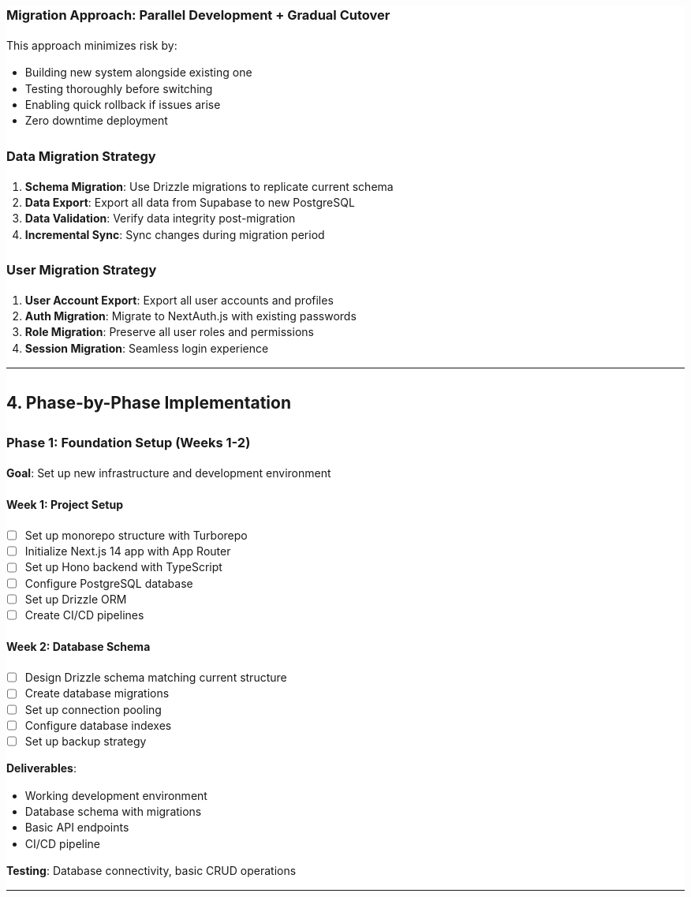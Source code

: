 ### Migration Approach: **Parallel Development + Gradual Cutover**

This approach minimizes risk by:
- Building new system alongside existing one
- Testing thoroughly before switching
- Enabling quick rollback if issues arise
- Zero downtime deployment

### Data Migration Strategy
1. **Schema Migration**: Use Drizzle migrations to replicate current schema
2. **Data Export**: Export all data from Supabase to new PostgreSQL
3. **Data Validation**: Verify data integrity post-migration
4. **Incremental Sync**: Sync changes during migration period

### User Migration Strategy
1. **User Account Export**: Export all user accounts and profiles
2. **Auth Migration**: Migrate to NextAuth.js with existing passwords
3. **Role Migration**: Preserve all user roles and permissions
4. **Session Migration**: Seamless login experience

---

## 4. Phase-by-Phase Implementation

### Phase 1: Foundation Setup (Weeks 1-2)

**Goal**: Set up new infrastructure and development environment

#### Week 1: Project Setup
- [ ] Set up monorepo structure with Turborepo
- [ ] Initialize Next.js 14 app with App Router
- [ ] Set up Hono backend with TypeScript
- [ ] Configure PostgreSQL database
- [ ] Set up Drizzle ORM
- [ ] Create CI/CD pipelines

#### Week 2: Database Schema
- [ ] Design Drizzle schema matching current structure
- [ ] Create database migrations
- [ ] Set up connection pooling
- [ ] Configure database indexes
- [ ] Set up backup strategy

**Deliverables**:
- Working development environment
- Database schema with migrations
- Basic API endpoints
- CI/CD pipeline

**Testing**: Database connectivity, basic CRUD operations

---
